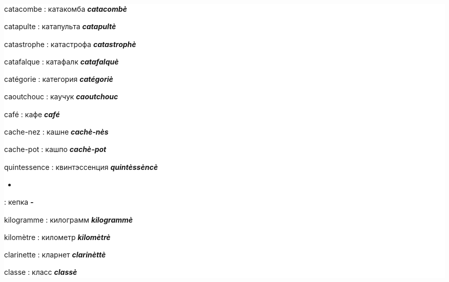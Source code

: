 catacombe
: катакомба
*__catacombè__*

catapulte
: катапульта
*__catapultè__*

catastrophe
: катастрофа
*__catastrophè__*

catafalque
: катафалк
*__catafalquè__*

catégorie
: категория
*__catégoriè__*

caoutchouc
: каучук
*__caoutchouc__*

café
: кафе
*__café__*

cache-nez
: кашне
*__cachè-nès__*

cache-pot
: кашпо
*__cachè-pot__*

quintessence
: квинтэссенция
*__quintèssèncè__*

-
: кепка
*__-__*

kilogramme
: килограмм
*__kilogrammè__*

kilomètre
: километр
*__kilomètrè__*

clarinette
: кларнет
*__clarinèttè__*

classe
: класс
*__classè__*
